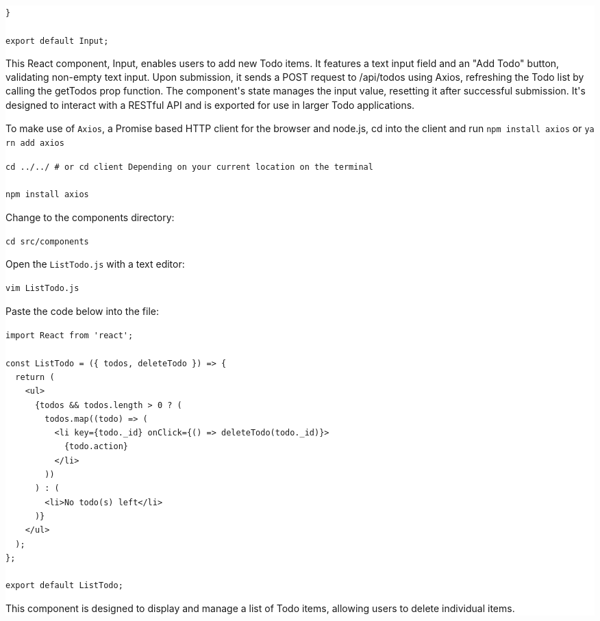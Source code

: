 ```plaintext
}

export default Input;
```

This React component, Input, enables users to add new Todo items. It features a text input field and an "Add Todo" button, validating non-empty text input. Upon submission, it sends a POST request to /api/todos using Axios, refreshing the Todo list by calling the getTodos prop function. The component's state manages the input value, resetting it after successful submission. It's designed to interact with a RESTful API and is exported for use in larger Todo applications.

To make use of `Axios`, a Promise based HTTP client for the browser and node.js, cd into the client and run `npm install axios` or `yarn add axios`

```plaintext
cd ../../ # or cd client Depending on your current location on the terminal 

npm install axios
```

Change to the components directory:

```plaintext
cd src/components
```

Open the `ListTodo.js` with a text editor:

```plaintext
vim ListTodo.js
```

Paste the code below into the file:

```plaintext
import React from 'react';

const ListTodo = ({ todos, deleteTodo }) => {
  return (
    <ul>
      {todos && todos.length > 0 ? (
        todos.map((todo) => (
          <li key={todo._id} onClick={() => deleteTodo(todo._id)}>
            {todo.action}
          </li>
        ))
      ) : (
        <li>No todo(s) left</li>
      )}
    </ul>
  );
};

export default ListTodo;
```

This component is designed to display and manage a list of Todo items, allowing users to delete individual items.
